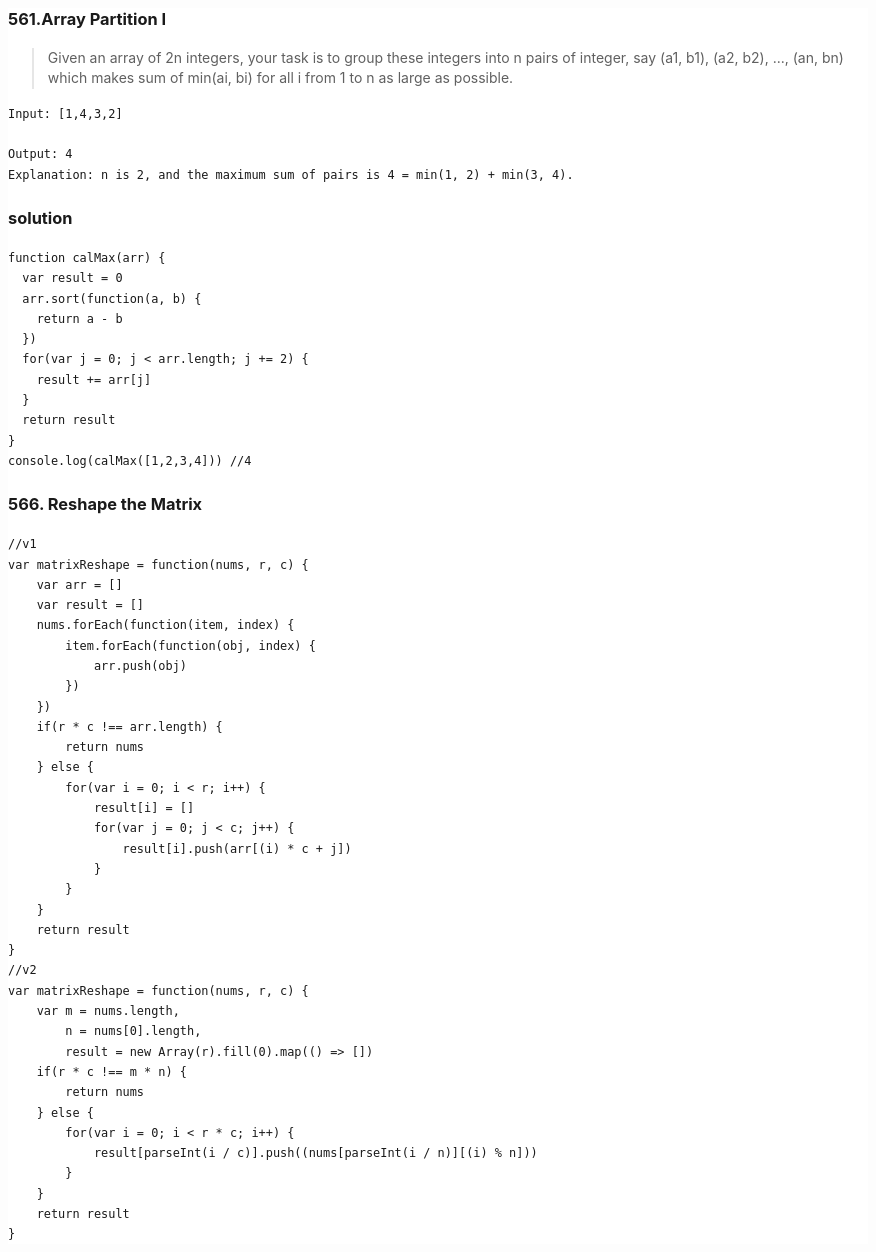 ### 561.Array Partition I

> Given an array of 2n integers, your task is to group these integers into n pairs of integer, say (a1, b1), (a2, b2), ..., (an, bn) which makes sum of min(ai, bi) for all i from 1 to n as large as possible.
```
Input: [1,4,3,2]

Output: 4
Explanation: n is 2, and the maximum sum of pairs is 4 = min(1, 2) + min(3, 4).
```
### solution
```
function calMax(arr) {
  var result = 0
  arr.sort(function(a, b) {
    return a - b
  })
  for(var j = 0; j < arr.length; j += 2) {
    result += arr[j]
  }
  return result
}
console.log(calMax([1,2,3,4])) //4
```
### 566. Reshape the Matrix

```
//v1
var matrixReshape = function(nums, r, c) {
    var arr = []
	var result = []
    nums.forEach(function(item, index) {
    	item.forEach(function(obj, index) {
    		arr.push(obj)
    	})
    })
    if(r * c !== arr.length) {
    	return nums
    } else {
    	for(var i = 0; i < r; i++) {
    		result[i] = [] 
    		for(var j = 0; j < c; j++) {
    			result[i].push(arr[(i) * c + j])
    		}
    	}
    }
    return result
}
//v2
var matrixReshape = function(nums, r, c) {
    var m = nums.length,
        n = nums[0].length,
        result = new Array(r).fill(0).map(() => [])
    if(r * c !== m * n) {
        return nums
    } else {
        for(var i = 0; i < r * c; i++) {
            result[parseInt(i / c)].push((nums[parseInt(i / n)][(i) % n]))
        }
    }
    return result
}
```